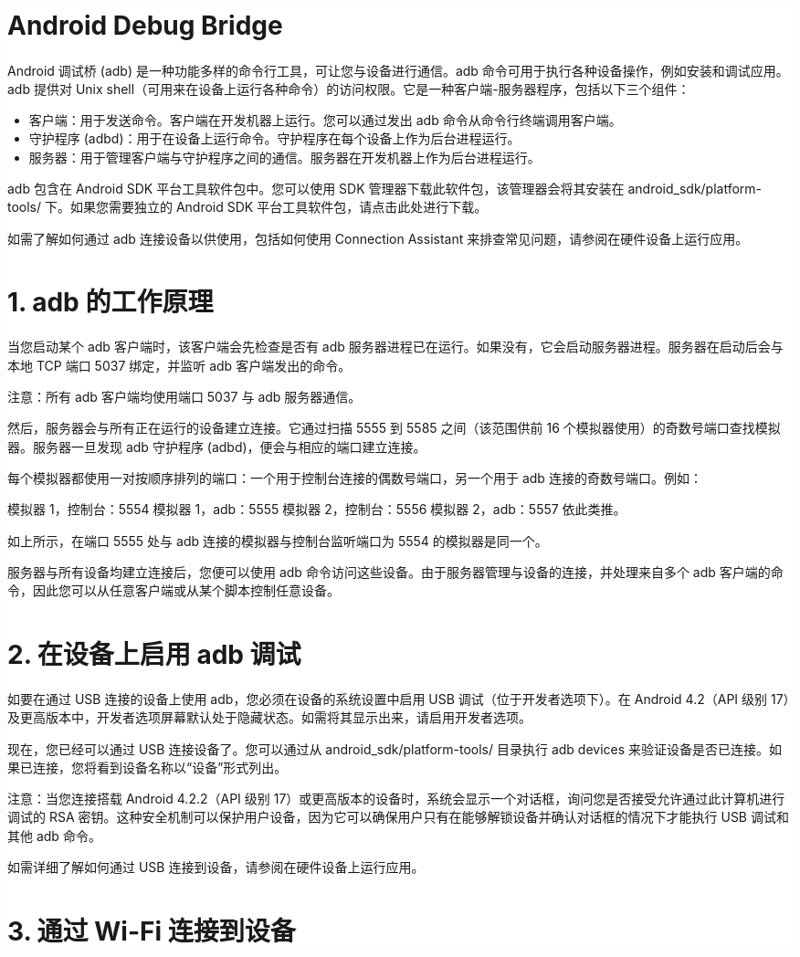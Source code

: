 
# Android Debug Bridge

Android 调试桥 (adb) 是一种功能多样的命令行工具，可让您与设备进行通信。adb 命令可用于执行各种设备操作，例如安装和调试应用。adb 提供对 Unix shell（可用来在设备上运行各种命令）的访问权限。它是一种客户端-服务器程序，包括以下三个组件：

- 客户端：用于发送命令。客户端在开发机器上运行。您可以通过发出 adb 命令从命令行终端调用客户端。
- 守护程序 (adbd)：用于在设备上运行命令。守护程序在每个设备上作为后台进程运行。
- 服务器：用于管理客户端与守护程序之间的通信。服务器在开发机器上作为后台进程运行。

adb 包含在 Android SDK 平台工具软件包中。您可以使用 SDK 管理器下载此软件包，该管理器会将其安装在 android_sdk/platform-tools/ 下。如果您需要独立的 Android SDK 平台工具软件包，请点击此处进行下载。

如需了解如何通过 adb 连接设备以供使用，包括如何使用 Connection Assistant 来排查常见问题，请参阅在硬件设备上运行应用。


# 1. adb 的工作原理

当您启动某个 adb 客户端时，该客户端会先检查是否有 adb 服务器进程已在运行。如果没有，它会启动服务器进程。服务器在启动后会与本地 TCP 端口 5037 绑定，并监听 adb 客户端发出的命令。

注意：所有 adb 客户端均使用端口 5037 与 adb 服务器通信。

然后，服务器会与所有正在运行的设备建立连接。它通过扫描 5555 到 5585 之间（该范围供前 16 个模拟器使用）的奇数号端口查找模拟器。服务器一旦发现 adb 守护程序 (adbd)，便会与相应的端口建立连接。

每个模拟器都使用一对按顺序排列的端口：一个用于控制台连接的偶数号端口，另一个用于 adb 连接的奇数号端口。例如：

模拟器 1，控制台：5554
模拟器 1，adb：5555
模拟器 2，控制台：5556
模拟器 2，adb：5557
依此类推。

如上所示，在端口 5555 处与 adb 连接的模拟器与控制台监听端口为 5554 的模拟器是同一个。

服务器与所有设备均建立连接后，您便可以使用 adb 命令访问这些设备。由于服务器管理与设备的连接，并处理来自多个 adb 客户端的命令，因此您可以从任意客户端或从某个脚本控制任意设备。


# 2. 在设备上启用 adb 调试

如要在通过 USB 连接的设备上使用 adb，您必须在设备的系统设置中启用 USB 调试（位于开发者选项下）。在 Android 4.2（API 级别 17）及更高版本中，开发者选项屏幕默认处于隐藏状态。如需将其显示出来，请启用开发者选项。

现在，您已经可以通过 USB 连接设备了。您可以通过从 android_sdk/platform-tools/ 目录执行 adb devices 来验证设备是否已连接。如果已连接，您将看到设备名称以“设备”形式列出。

注意：当您连接搭载 Android 4.2.2（API 级别 17）或更高版本的设备时，系统会显示一个对话框，询问您是否接受允许通过此计算机进行调试的 RSA 密钥。这种安全机制可以保护用户设备，因为它可以确保用户只有在能够解锁设备并确认对话框的情况下才能执行 USB 调试和其他 adb 命令。

如需详细了解如何通过 USB 连接到设备，请参阅在硬件设备上运行应用。


# 3. 通过 Wi-Fi 连接到设备
